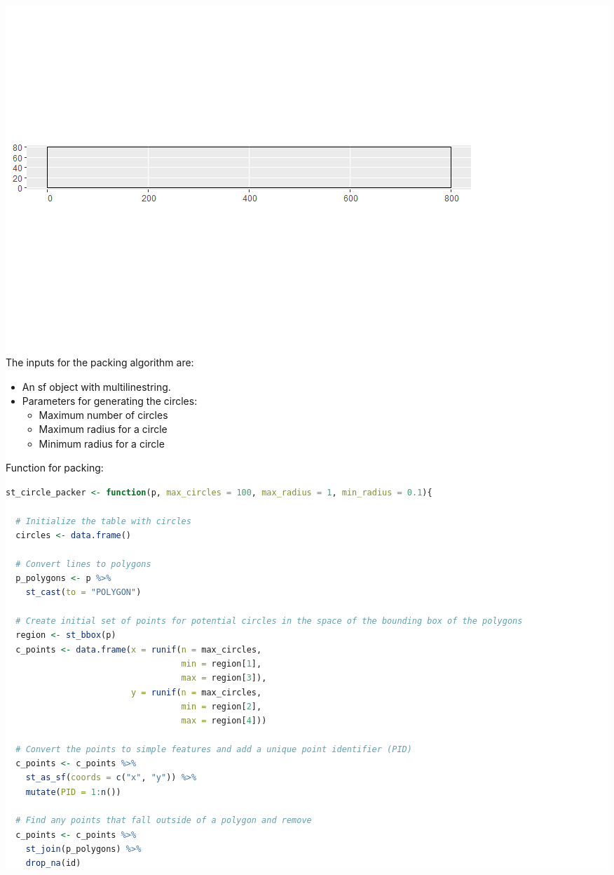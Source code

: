 ![](README_files/figure-gfm/unnamed-chunk-3-1.png)

The inputs for the packing algorithm are:

-   An sf object with multilinestring.
-   Parameters for generating the circles:
    -   Maximum number of circles
    -   Maximum radius for a circle
    -   Minimum radius for a circle

Function for packing:

``` r
st_circle_packer <- function(p, max_circles = 100, max_radius = 1, min_radius = 0.1){
  
  # Initialize the table with circles
  circles <- data.frame()
  
  # Convert lines to polygons
  p_polygons <- p %>%
    st_cast(to = "POLYGON")
  
  # Create initial set of points for potential circles in the space of the bounding box of the polygons
  region <- st_bbox(p)
  c_points <- data.frame(x = runif(n = max_circles,
                                   min = region[1],
                                   max = region[3]),
                         y = runif(n = max_circles,
                                   min = region[2],
                                   max = region[4]))
  
  # Convert the points to simple features and add a unique point identifier (PID)
  c_points <- c_points %>%
    st_as_sf(coords = c("x", "y")) %>%
    mutate(PID = 1:n())
  
  # Find any points that fall outside of a polygon and remove
  c_points <- c_points %>%
    st_join(p_polygons) %>%
    drop_na(id)
```